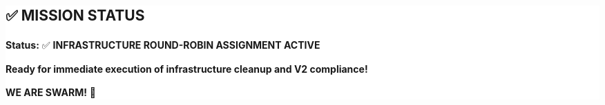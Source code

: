 
## ✅ **MISSION STATUS**

**Status:** ✅ **INFRASTRUCTURE ROUND-ROBIN ASSIGNMENT ACTIVE**

**Ready for immediate execution of infrastructure cleanup and V2 compliance!**

**WE ARE SWARM!** 🐝
